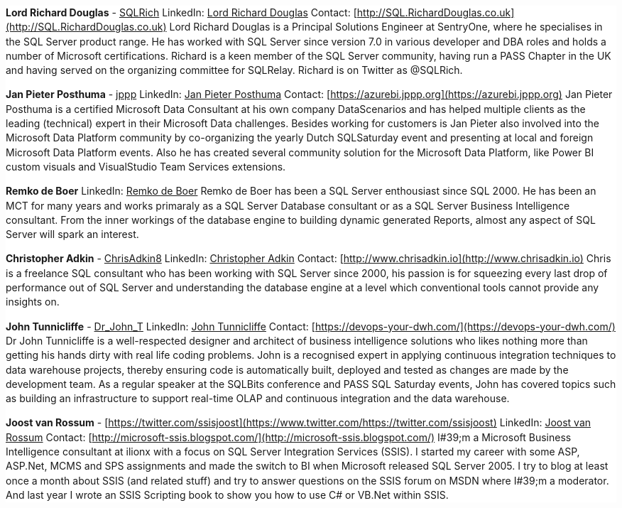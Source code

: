 **Lord Richard Douglas**  - [SQLRich](https://www.twitter.com/SQLRich)
LinkedIn: [Lord Richard Douglas](http://uk.linkedin.com/in/richardpdouglas)
Contact: [http://SQL.RichardDouglas.co.uk](http://SQL.RichardDouglas.co.uk)
Lord Richard Douglas is a Principal Solutions Engineer at SentryOne, where he specialises in the SQL Server product range. He has worked with SQL Server since version 7.0 in various developer and DBA roles and holds a number of Microsoft certifications. Richard is a keen member of the SQL Server community, having run a PASS Chapter in the UK and having served on the organizing committee for SQLRelay.
Richard is on Twitter as @SQLRich.
 
**Jan Pieter Posthuma**  - [jppp](https://www.twitter.com/jppp)
LinkedIn: [Jan Pieter Posthuma](https://nl.linkedin.com/in/jpposthuma)
Contact: [https://azurebi.jppp.org](https://azurebi.jppp.org)
Jan Pieter Posthuma is a certified Microsoft Data Consultant at his own company DataScenarios and has helped multiple clients as the leading (technical) expert in their Microsoft Data challenges.
Besides working for customers is Jan Pieter also involved into the Microsoft Data Platform community by co-organizing the yearly Dutch SQLSaturday event and presenting at local and foreign Microsoft Data Platform events.
Also he has created several community solution for the Microsoft Data Platform, like Power BI custom visuals and VisualStudio Team Services extensions.
 
**Remko de Boer** 
LinkedIn: [Remko de Boer](?https://nl.linkedin.com/in/remko-de-boer-6155a52?)
Remko de Boer has been a SQL Server enthousiast since SQL 2000. He has been an MCT for many years and works primaraly as a SQL Server Database consultant or as a SQL Server Business Intelligence consultant. From the inner workings of the database engine to building dynamic generated Reports, almost any aspect of SQL Server will spark an interest.
 
**Christopher Adkin**  - [ChrisAdkin8](https://www.twitter.com/ChrisAdkin8)
LinkedIn: [Christopher Adkin](https://www.linkedin.com/in/wollatondba)
Contact: [http://www.chrisadkin.io](http://www.chrisadkin.io)
Chris is a freelance SQL consultant who has been working with SQL Server since 2000, his passion is for squeezing every last drop of performance out of SQL Server and understanding the database engine at a level which conventional tools cannot provide any insights on.
 
**John Tunnicliffe**  - [Dr_John_T](https://www.twitter.com/Dr_John_T)
LinkedIn: [John Tunnicliffe](http://www.linkedin.com/in/drjohntunnicliffe)
Contact: [https://devops-your-dwh.com/](https://devops-your-dwh.com/)
Dr John Tunnicliffe is a well-respected designer and architect of business intelligence solutions who likes nothing more than getting his hands dirty with real life coding problems.  John is a recognised expert in applying continuous integration techniques to data warehouse projects, thereby ensuring code is automatically built, deployed and tested as changes are made by the development team.  As a regular speaker at the SQLBits conference and PASS SQL Saturday events, John has covered topics such as building an infrastructure to support real-time OLAP and continuous integration and the data warehouse.
 
**Joost van Rossum**  - [https://twitter.com/ssisjoost](https://www.twitter.com/https://twitter.com/ssisjoost)
LinkedIn: [Joost van Rossum](http://nl.linkedin.com/in/joostvanrossum)
Contact: [http://microsoft-ssis.blogspot.com/](http://microsoft-ssis.blogspot.com/)
I#39;m a Microsoft Business Intelligence consultant at ilionx with a focus on SQL Server Integration Services (SSIS). I started my career with some ASP, ASP.Net, MCMS and SPS assignments and made the switch to BI when Microsoft released SQL Server 2005.
I try to blog at least once a month about SSIS (and related stuff) and  try to answer questions on the SSIS forum on MSDN where I#39;m a moderator. And last year I wrote an SSIS Scripting book to show you how to use C# or VB.Net within SSIS.
 